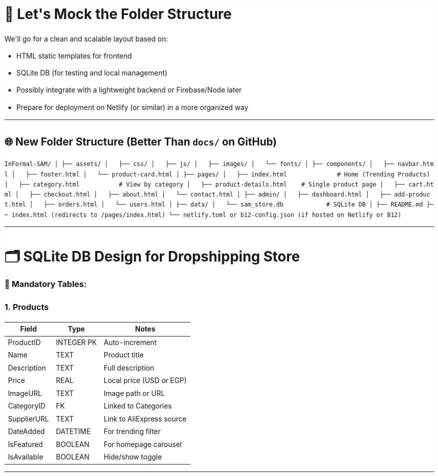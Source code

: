 

# 🧱 Let's Mock the Folder Structure

We'll go for a clean and scalable layout based on:

- HTML static templates for frontend
    
- SQLite DB (for testing and local management)
    
- Possibly integrate with a lightweight backend or Firebase/Node later
    
- Prepare for deployment on Netlify (or similar) in a more organized way
    

---

## 🌐 New Folder Structure (Better Than `docs/` on GitHub)

`InFormal-SAM/ │ ├── assets/ │   ├── css/ │   ├── js/ │   ├── images/ │   └── fonts/ │ ├── components/ │   ├── navbar.html │   ├── footer.html │   └── product-card.html │ ├── pages/ │   ├── index.html              # Home (Trending Products) │   ├── category.html           # View by category │   ├── product-details.html    # Single product page │   ├── cart.html │   ├── checkout.html │   ├── about.html │   └── contact.html │ ├── admin/ │   ├── dashboard.html │   ├── add-product.html │   ├── orders.html │   └── users.html │ ├── data/ │   └── sam_store.db            # SQLite DB │ ├── README.md ├── index.html (redirects to /pages/index.html) └── netlify.toml or b12-config.json (if hosted on Netlify or B12)`

---

# 🗂️ SQLite DB Design for Dropshipping Store

### 🔹 Mandatory Tables:

### 1. **Products**

|Field|Type|Notes|
|---|---|---|
|ProductID|INTEGER PK|Auto-increment|
|Name|TEXT|Product title|
|Description|TEXT|Full description|
|Price|REAL|Local price (USD or EGP)|
|ImageURL|TEXT|Image path or URL|
|CategoryID|FK|Linked to Categories|
|SupplierURL|TEXT|Link to AliExpress source|
|DateAdded|DATETIME|For trending filter|
|IsFeatured|BOOLEAN|For homepage carousel|
|IsAvailable|BOOLEAN|Hide/show toggle|

---